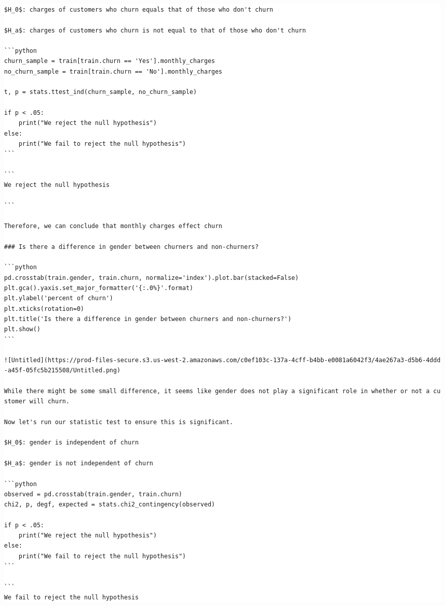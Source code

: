     $H_0$: charges of customers who churn equals that of those who don't churn
    
    $H_a$: charges of customers who churn is not equal to that of those who don't churn
    
    ```python
    churn_sample = train[train.churn == 'Yes'].monthly_charges
    no_churn_sample = train[train.churn == 'No'].monthly_charges
    
    t, p = stats.ttest_ind(churn_sample, no_churn_sample)
    
    if p < .05:
        print("We reject the null hypothesis")
    else:
        print("We fail to reject the null hypothesis")
    ```
    
    ```
    We reject the null hypothesis
    
    ```
    
    Therefore, we can conclude that monthly charges effect churn
    
    ### Is there a difference in gender between churners and non-churners?
    
    ```python
    pd.crosstab(train.gender, train.churn, normalize='index').plot.bar(stacked=False)
    plt.gca().yaxis.set_major_formatter('{:.0%}'.format)
    plt.ylabel('percent of churn')
    plt.xticks(rotation=0)
    plt.title('Is there a difference in gender between churners and non-churners?')
    plt.show()
    ```
    
    ![Untitled](https://prod-files-secure.s3.us-west-2.amazonaws.com/c0ef103c-137a-4cff-b4bb-e0081a6042f3/4ae267a3-d5b6-4ddd-a45f-05fc5b215508/Untitled.png)
    
    While there might be some small difference, it seems like gender does not play a significant role in whether or not a customer will churn.
    
    Now let's run our statistic test to ensure this is significant.
    
    $H_0$: gender is independent of churn
    
    $H_a$: gender is not independent of churn
    
    ```python
    observed = pd.crosstab(train.gender, train.churn)
    chi2, p, degf, expected = stats.chi2_contingency(observed)
    
    if p < .05:
        print("We reject the null hypothesis")
    else:
        print("We fail to reject the null hypothesis")
    ```
    
    ```
    We fail to reject the null hypothesis
    